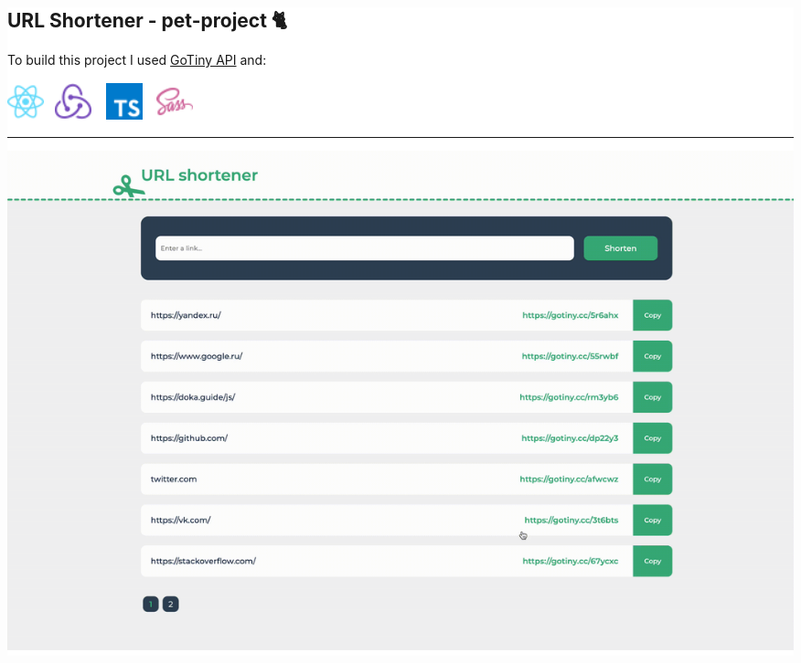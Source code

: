 ## URL Shortener - pet-project 🐈

To build this project I used [GoTiny API](https://github.com/robvanbakel/gotiny-api) and:
<div>
    <img src='./icons/React.svg' title='React' alt='React' width='40'>&nbsp;&nbsp;
    <img src='./icons/Redux.svg' title='Redux' alt='Redux' width='40'>&nbsp;&nbsp;&nbsp;
    <img src='./icons/Typescript.svg' title='TypeScript' alt='TypeScript' width='40'>&nbsp&nbsp;&nbsp;
    <img src='./icons/SASS.svg' title='SASS / SCSS' alt='SASS / SCSS' width='40'>&nbsp;&nbsp;
    <br />
</div>
<hr />
<div>
    <img src="./url-shortener.gif" alt="project gif" width="3196" style="width: 100%; height: auto">
</div>

